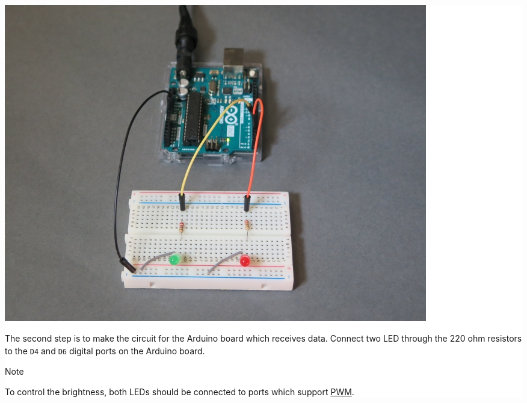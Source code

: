 ![Receiver board](./arduino-leds.jpg)

The second step is to make the circuit for the Arduino board which receives
data. Connect two LED through the 220 ohm resistors to the `D4` and `D6` digital
ports on the Arduino board.

<div class="ui segment note">
<span class="ui ribbon label">Note</span>

To control the brightness, both LEDs should be connected to ports which support
[PWM](https://en.wikipedia.org/wiki/Pulse-width_modulation).

</div>
